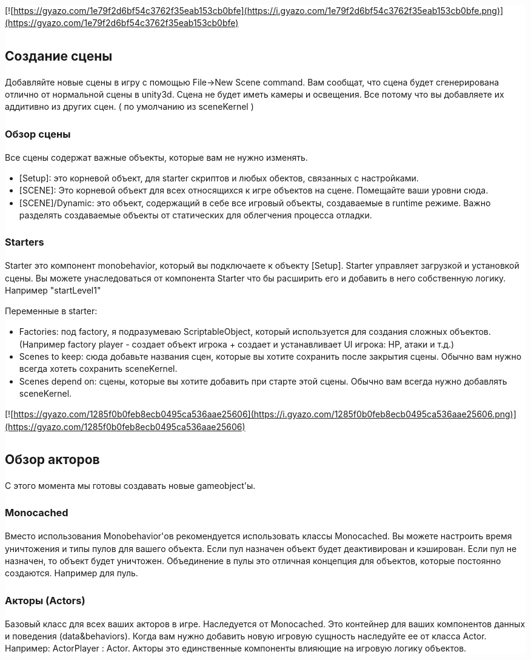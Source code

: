 [![https://gyazo.com/1e79f2d6bf54c3762f35eab153cb0bfe](https://i.gyazo.com/1e79f2d6bf54c3762f35eab153cb0bfe.png)](https://gyazo.com/1e79f2d6bf54c3762f35eab153cb0bfe)

## <a id="Scenes Setup"></a>Создание сцены

Добавляйте новые сцены в игру с помощью File->New Scene command. Вам сообщат, что сцена будет сгенерирована отлично от нормальной сцены в unity3d. Сцена не будет иметь камеры и освещения. Все потому что вы добавляете их аддитивно из других сцен. ( по умолчанию из sceneKernel )

### Обзор сцены 
Все сцены содержат важные объекты, которые вам не нужно изменять.
* [Setup]: это корневой объект, для starter скриптов и любых обектов, связанных с настройками.
* [SCENE]: Это корневой объект для всех относящихся к игре объектов на сцене. Помещайте ваши уровни сюда.
* [SCENE]/Dynamic: это объект, содержащий в себе все игровый объекты, создаваемые в runtime режиме. Важно разделять создаваемые объекты от статических для облегчения процесса отладки.

### Starters
Starter это компонент monobehavior, который вы подключаете к объекту [Setup]. Starter управляет загрузкой и установкой сцены. Вы можете унаследоваться от компонента Starter что бы расширить его и добавить в него собственную логику. Например "startLevel1"

Переменные в starter:
* Factories: под factory, я подразумеваю ScriptableОbject, который используется для создания сложных объектов. (Например factory player - создает объект игрока + создает и устанавливает UI игрока: HP, атаки и т.д.)
* Scenes to keep: сюда добавьте названия сцен, которые вы хотите сохранить после закрытия сцены. Обычно вам нужно всегда хотеть сохранить sceneKernel.
* Scenes depend on: сцены, которые вы хотите добавить при старте этой сцены. Обычно вам всегда нужно добавлять sceneKernel.


[![https://gyazo.com/1285f0b0feb8ecb0495ca536aae25606](https://i.gyazo.com/1285f0b0feb8ecb0495ca536aae25606.png)](https://gyazo.com/1285f0b0feb8ecb0495ca536aae25606)


## <a id="Actors overview"></a>Обзор акторов
С этого момента мы готовы создавать новые gameobject'ы. 

### Monocached
Вместо использования Monobehavior'ов рекомендуется использовать классы Monocached.
Вы можете настроить время уничтожения и типы пулов для вашего объекта. Если пул назначен объект будет деактивирован и кэширован. Если пул не назначен, то объект будет уничтожен. Объединение в пулы это отличная концепция для объектов, которые постоянно создаются. Например для пуль.

### Акторы (Actors)
Базовый класс для всех ваших акторов в игре. Наследуется от Monocached. Это контейнер для ваших компонентов данных и поведения (data&behaviors). Когда вам нужно добавить новую игровую сущность наследуйте ее от класса Actor. Например: ActorPlayer : Actor. 
Акторы это единственные компоненты влияющие на игровую логику объектов.
